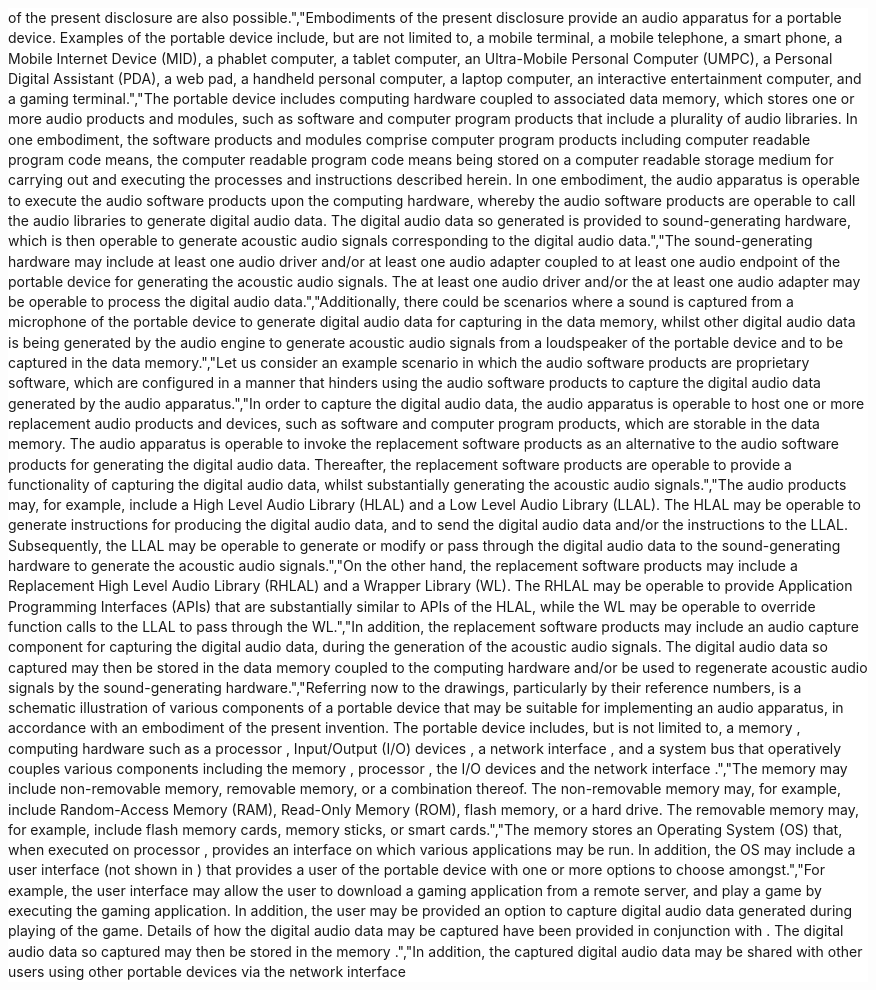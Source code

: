 of the present disclosure are also possible.","Embodiments of the present disclosure provide an audio apparatus for a portable device. Examples of the portable device include, but are not limited to, a mobile terminal, a mobile telephone, a smart phone, a Mobile Internet Device (MID), a phablet computer, a tablet computer, an Ultra-Mobile Personal Computer (UMPC), a Personal Digital Assistant (PDA), a web pad, a handheld personal computer, a laptop computer, an interactive entertainment computer, and a gaming terminal.","The portable device includes computing hardware coupled to associated data memory, which stores one or more audio products and modules, such as software and computer program products that include a plurality of audio libraries. In one embodiment, the software products and modules comprise computer program products including computer readable program code means, the computer readable program code means being stored on a computer readable storage medium for carrying out and executing the processes and instructions described herein. In one embodiment, the audio apparatus is operable to execute the audio software products upon the computing hardware, whereby the audio software products are operable to call the audio libraries to generate digital audio data. The digital audio data so generated is provided to sound-generating hardware, which is then operable to generate acoustic audio signals corresponding to the digital audio data.","The sound-generating hardware may include at least one audio driver and\/or at least one audio adapter coupled to at least one audio endpoint of the portable device for generating the acoustic audio signals. The at least one audio driver and\/or the at least one audio adapter may be operable to process the digital audio data.","Additionally, there could be scenarios where a sound is captured from a microphone of the portable device to generate digital audio data for capturing in the data memory, whilst other digital audio data is being generated by the audio engine to generate acoustic audio signals from a loudspeaker of the portable device and to be captured in the data memory.","Let us consider an example scenario in which the audio software products are proprietary software, which are configured in a manner that hinders using the audio software products to capture the digital audio data generated by the audio apparatus.","In order to capture the digital audio data, the audio apparatus is operable to host one or more replacement audio products and devices, such as software and computer program products, which are storable in the data memory. The audio apparatus is operable to invoke the replacement software products as an alternative to the audio software products for generating the digital audio data. Thereafter, the replacement software products are operable to provide a functionality of capturing the digital audio data, whilst substantially generating the acoustic audio signals.","The audio products may, for example, include a High Level Audio Library (HLAL) and a Low Level Audio Library (LLAL). The HLAL may be operable to generate instructions for producing the digital audio data, and to send the digital audio data and\/or the instructions to the LLAL. Subsequently, the LLAL may be operable to generate or modify or pass through the digital audio data to the sound-generating hardware to generate the acoustic audio signals.","On the other hand, the replacement software products may include a Replacement High Level Audio Library (RHLAL) and a Wrapper Library (WL). The RHLAL may be operable to provide Application Programming Interfaces (APIs) that are substantially similar to APIs of the HLAL, while the WL may be operable to override function calls to the LLAL to pass through the WL.","In addition, the replacement software products may include an audio capture component for capturing the digital audio data, during the generation of the acoustic audio signals. The digital audio data so captured may then be stored in the data memory coupled to the computing hardware and\/or be used to regenerate acoustic audio signals by the sound-generating hardware.","Referring now to the drawings, particularly by their reference numbers,  is a schematic illustration of various components of a portable device  that may be suitable for implementing an audio apparatus, in accordance with an embodiment of the present invention. The portable device  includes, but is not limited to, a memory , computing hardware such as a processor , Input\/Output (I\/O) devices , a network interface , and a system bus  that operatively couples various components including the memory , processor , the I\/O devices  and the network interface .","The memory  may include non-removable memory, removable memory, or a combination thereof. The non-removable memory may, for example, include Random-Access Memory (RAM), Read-Only Memory (ROM), flash memory, or a hard drive. The removable memory may, for example, include flash memory cards, memory sticks, or smart cards.","The memory  stores an Operating System (OS)  that, when executed on processor , provides an interface on which various applications may be run. In addition, the OS  may include a user interface (not shown in ) that provides a user of the portable device  with one or more options to choose amongst.","For example, the user interface may allow the user to download a gaming application from a remote server, and play a game by executing the gaming application. In addition, the user may be provided an option to capture digital audio data generated during playing of the game. Details of how the digital audio data may be captured have been provided in conjunction with . The digital audio data so captured may then be stored in the memory .","In addition, the captured digital audio data may be shared with other users using other portable devices via the network interface